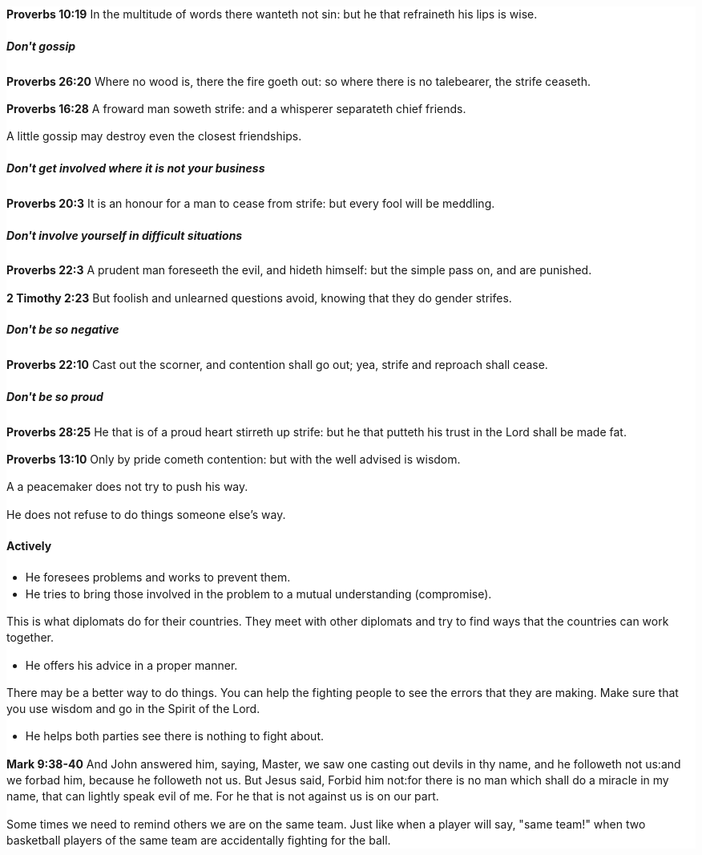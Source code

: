 **Proverbs 10:19** In the multitude of words there wanteth not sin: but he that refraineth his lips is wise.

##### Don't gossip

**Proverbs 26:20** Where no wood is, there the fire goeth out: so where there is no talebearer, the strife ceaseth.

**Proverbs 16:28** A froward man soweth strife: and a whisperer separateth chief friends.

A little gossip may destroy even the closest friendships.

##### Don't get involved where it is not your business

**Proverbs 20:3** It is an honour for a man to cease from strife: but every fool will be meddling.

##### Don't involve yourself in difficult situations

**Proverbs 22:3** A prudent man foreseeth the evil, and hideth himself: but the simple pass on, and are punished.

**2 Timothy 2:23** But foolish and unlearned questions avoid, knowing that they do gender strifes.

##### Don't be so negative

**Proverbs 22:10** Cast out the scorner, and contention shall go out; yea, strife and reproach shall cease.

##### Don't be so proud

**Proverbs 28:25** He that is of a proud heart stirreth up strife: but he that putteth his trust in the Lord shall be made fat.

**Proverbs 13:10** Only by pride cometh contention: but with the well advised is wisdom.

A a peacemaker  does not try to push his way.

He does not refuse to do things someone else’s way.

#### Actively

* He foresees problems and works to prevent them.
* He tries to bring those involved in the problem to a mutual understanding (compromise).

This is what diplomats do for their countries. They meet with other diplomats and try to find ways that the countries can work together.

* He offers his advice in a proper manner.

There may be a better way to do things. You can help the fighting people to see the errors that they are making. Make sure that you use wisdom and go in the Spirit of the Lord.

* He helps both parties see there is nothing to fight about.

**Mark 9:38-40** And John answered him, saying, Master, we saw one casting out devils in thy name, and he followeth not us:and we forbad him, because he followeth not us. But Jesus said, Forbid him not:for there is no man which shall do a miracle in my name, that can lightly speak evil of me. For he that is not against us is on our part.

Some times we need to remind others we are on the same team. Just like when a player will say, "same team!" when two basketball players of the same team are accidentally fighting for the ball.
